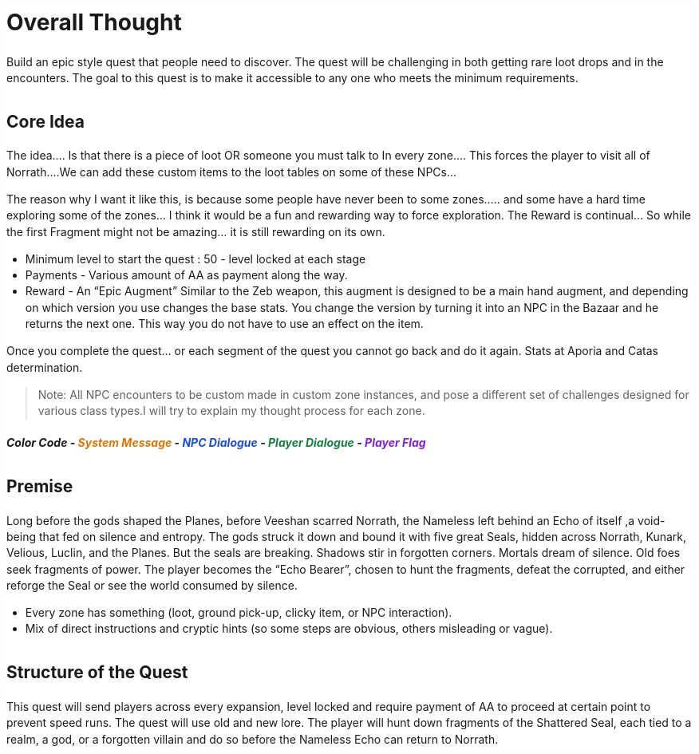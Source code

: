 # Overall Thought

Build an epic style quest that people need to discover. The quest will be challenging in both getting rare loot drops and in the encounters. The goal to this quest is to make it accessible to any one who meets the minimum requirements.

## Core Idea

The idea…. Is that there is a piece of loot OR someone you must talk to In every zone…. This forces the player to visit all of Norrath….We can add these custom items to the loot tables on some of these NPCs…

The reason why I want it like this, is because some people have never been to some zones….. and some have a hard time exploring some of the zones… I think it would be a fun and rewarding way to force exploration. The Reward is continual… So while the first Fragment might not be amazing… it is still rewarding on its own.

- Minimum level to start the quest : 50 - level locked at each stage
- Payments - Various amount of AA as payment along the way.
- Reward - An “Epic Augment” Similar to the Zeb weapon, this augment is designed to be a main hand augment, and depending on which version you use changes the base stats. You change the version by turning it into an NPC in the Bazaar and he returns the next one. This way you do not have to use an effect on the item.

Once you complete the quest… or each segment of the quest you cannot go back and do it again.
Stats at Aporia and Catas determination.

> Note: All NPC encounters to be custom made in custom zone instances, and pose a different set of challenges designed for various class types.I will try to explain my thought process for each zone.

##### Color Code - <span style="color:#d97706">System Message</span> - <span style="color:#1d4ed8">NPC Dialogue</span> - <span style="color:#15803d">Player Dialogue</span> - <span style="color:#7e22ce">Player Flag</span>

## Premise

Long before the gods shaped the Planes, before Veeshan scarred Norrath, the Nameless left behind an Echo of itself ,a void-being that fed on silence and entropy. The gods struck it down and bound it with five great Seals, hidden across Norrath, Kunark, Velious, Luclin, and the Planes. But the seals are breaking. Shadows stir in forgotten corners. Mortals dream of silence. Old foes seek fragments of power. The player becomes the “Echo Bearer”, chosen to hunt the fragments, defeat the corrupted, and either reforge the Seal or see the world consumed by silence.

- Every zone has something (loot, ground pick-up, clicky item, or NPC interaction).
- Mix of direct instructions and cryptic hints (so some steps are obvious, others misleading or vague).

## Structure of the Quest

This quest will send players across every expansion, level locked and require payment of AA to proceed at certain point to prevent speed runs. The quest will use old and new lore. The player will hunt down fragments of the Shattered Seal, each tied to a realm, a god, or a forgotten villain and do so before the Nameless Echo can return to Norrath.
